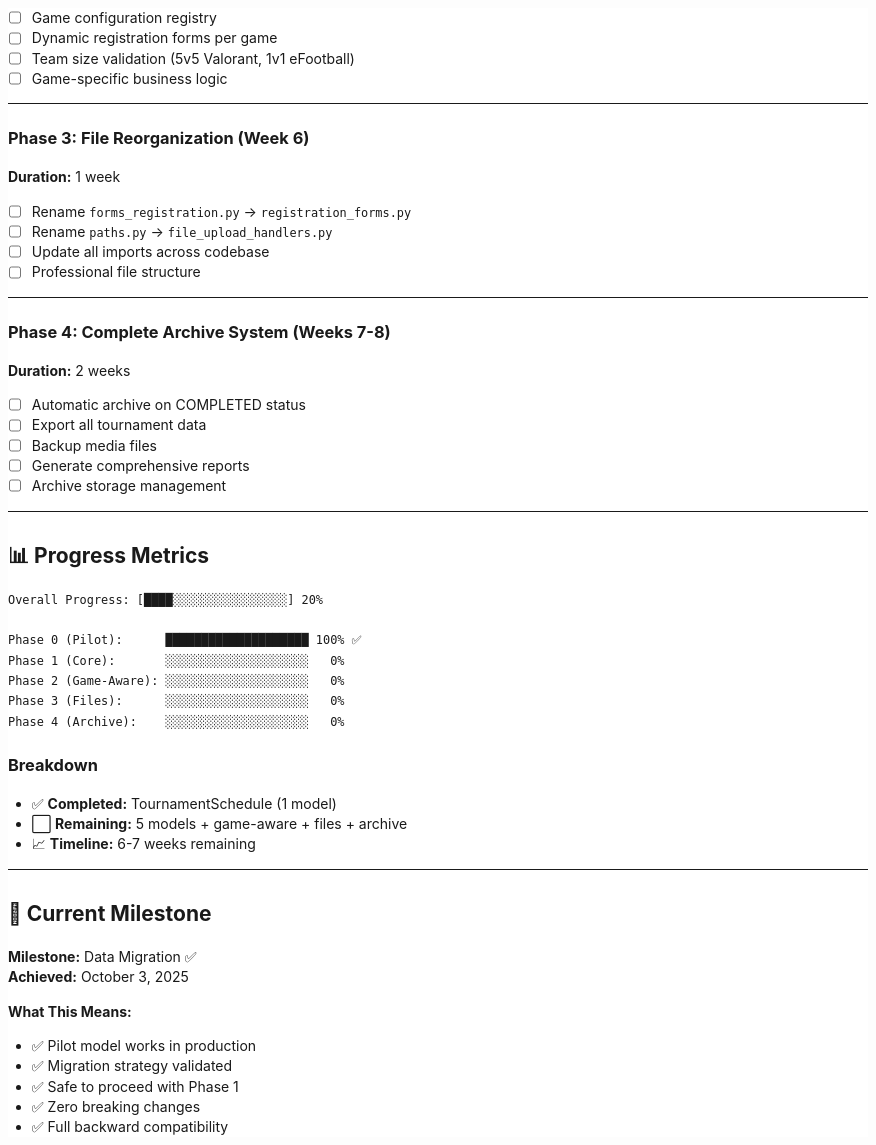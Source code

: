 - [ ] Game configuration registry
- [ ] Dynamic registration forms per game
- [ ] Team size validation (5v5 Valorant, 1v1 eFootball)
- [ ] Game-specific business logic

---

### Phase 3: File Reorganization (Week 6)
**Duration:** 1 week

- [ ] Rename `forms_registration.py` → `registration_forms.py`
- [ ] Rename `paths.py` → `file_upload_handlers.py`
- [ ] Update all imports across codebase
- [ ] Professional file structure

---

### Phase 4: Complete Archive System (Weeks 7-8)
**Duration:** 2 weeks

- [ ] Automatic archive on COMPLETED status
- [ ] Export all tournament data
- [ ] Backup media files
- [ ] Generate comprehensive reports
- [ ] Archive storage management

---

## 📊 Progress Metrics

```
Overall Progress: [████░░░░░░░░░░░░░░░░] 20%

Phase 0 (Pilot):      ████████████████████ 100% ✅
Phase 1 (Core):       ░░░░░░░░░░░░░░░░░░░░   0%
Phase 2 (Game-Aware): ░░░░░░░░░░░░░░░░░░░░   0%
Phase 3 (Files):      ░░░░░░░░░░░░░░░░░░░░   0%
Phase 4 (Archive):    ░░░░░░░░░░░░░░░░░░░░   0%
```

### Breakdown
- ✅ **Completed:** TournamentSchedule (1 model)
- ⬜ **Remaining:** 5 models + game-aware + files + archive
- 📈 **Timeline:** 6-7 weeks remaining

---

## 🎯 Current Milestone

**Milestone:** Data Migration ✅  
**Achieved:** October 3, 2025

**What This Means:**
- ✅ Pilot model works in production
- ✅ Migration strategy validated
- ✅ Safe to proceed with Phase 1
- ✅ Zero breaking changes
- ✅ Full backward compatibility

